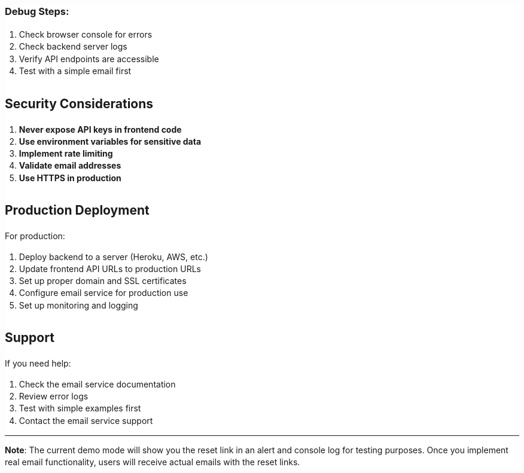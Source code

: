 ### Debug Steps:
1. Check browser console for errors
2. Check backend server logs
3. Verify API endpoints are accessible
4. Test with a simple email first

## Security Considerations

1. **Never expose API keys in frontend code**
2. **Use environment variables for sensitive data**
3. **Implement rate limiting**
4. **Validate email addresses**
5. **Use HTTPS in production**

## Production Deployment

For production:
1. Deploy backend to a server (Heroku, AWS, etc.)
2. Update frontend API URLs to production URLs
3. Set up proper domain and SSL certificates
4. Configure email service for production use
5. Set up monitoring and logging

## Support

If you need help:
1. Check the email service documentation
2. Review error logs
3. Test with simple examples first
4. Contact the email service support

---

**Note**: The current demo mode will show you the reset link in an alert and console log for testing purposes. Once you implement real email functionality, users will receive actual emails with the reset links. 
